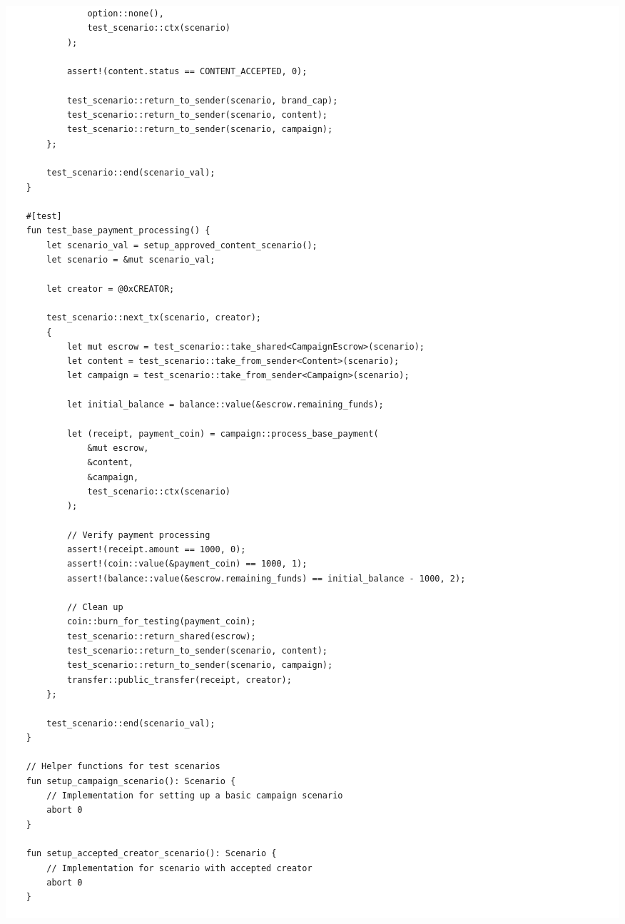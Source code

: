 ```move
                option::none(),
                test_scenario::ctx(scenario)
            );
            
            assert!(content.status == CONTENT_ACCEPTED, 0);
            
            test_scenario::return_to_sender(scenario, brand_cap);
            test_scenario::return_to_sender(scenario, content);
            test_scenario::return_to_sender(scenario, campaign);
        };
        
        test_scenario::end(scenario_val);
    }
    
    #[test]
    fun test_base_payment_processing() {
        let scenario_val = setup_approved_content_scenario();
        let scenario = &mut scenario_val;
        
        let creator = @0xCREATOR;
        
        test_scenario::next_tx(scenario, creator);
        {
            let mut escrow = test_scenario::take_shared<CampaignEscrow>(scenario);
            let content = test_scenario::take_from_sender<Content>(scenario);
            let campaign = test_scenario::take_from_sender<Campaign>(scenario);
            
            let initial_balance = balance::value(&escrow.remaining_funds);
            
            let (receipt, payment_coin) = campaign::process_base_payment(
                &mut escrow,
                &content,
                &campaign,
                test_scenario::ctx(scenario)
            );
            
            // Verify payment processing
            assert!(receipt.amount == 1000, 0);
            assert!(coin::value(&payment_coin) == 1000, 1);
            assert!(balance::value(&escrow.remaining_funds) == initial_balance - 1000, 2);
            
            // Clean up
            coin::burn_for_testing(payment_coin);
            test_scenario::return_shared(escrow);
            test_scenario::return_to_sender(scenario, content);
            test_scenario::return_to_sender(scenario, campaign);
            transfer::public_transfer(receipt, creator);
        };
        
        test_scenario::end(scenario_val);
    }
    
    // Helper functions for test scenarios
    fun setup_campaign_scenario(): Scenario {
        // Implementation for setting up a basic campaign scenario
        abort 0
    }
    
    fun setup_accepted_creator_scenario(): Scenario {
        // Implementation for scenario with accepted creator
        abort 0
    }
    
```